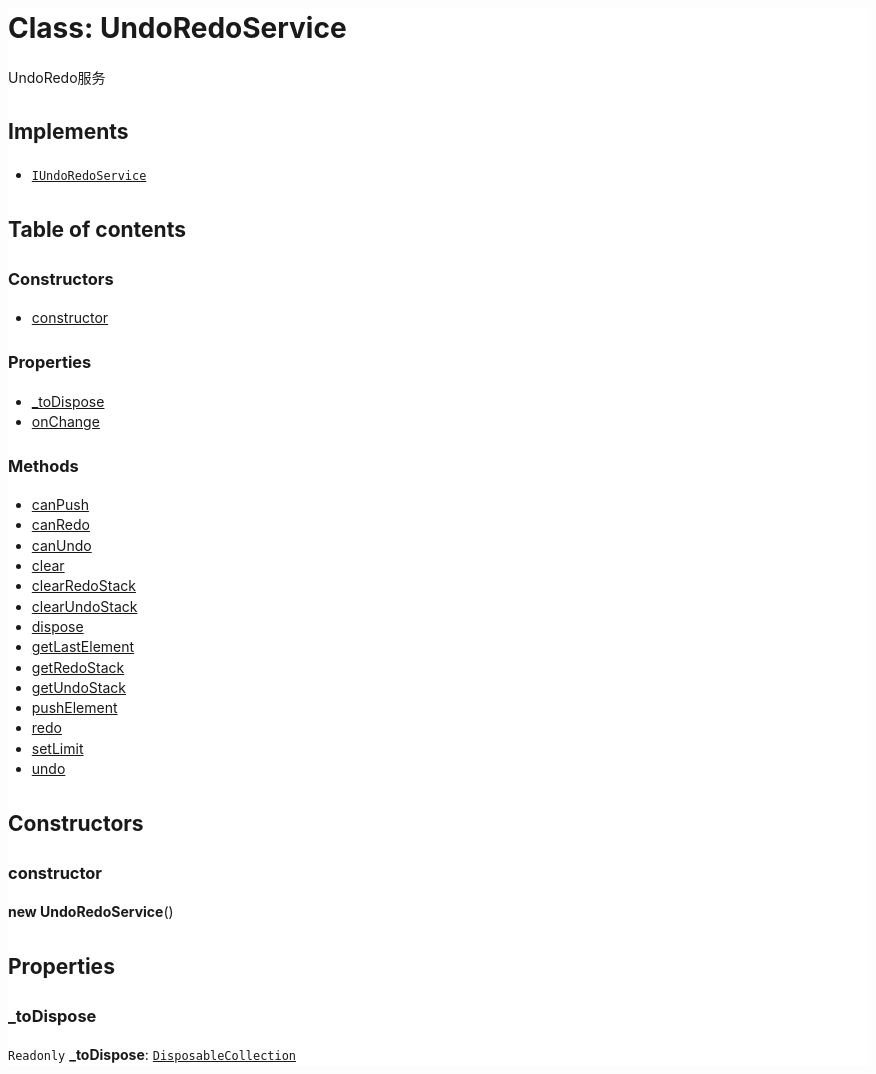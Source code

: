 # Class: UndoRedoService

UndoRedo服务

## Implements

* [`IUndoRedoService`](/en/auto-docs/free-layout-editor/interfaces/IUndoRedoService.md)

## Table of contents

### Constructors

* [constructor](/en/auto-docs/free-layout-editor/classes/UndoRedoService.md#constructor)

### Properties

* [\_toDispose](/en/auto-docs/free-layout-editor/classes/UndoRedoService.md#_todispose)
* [onChange](/en/auto-docs/free-layout-editor/classes/UndoRedoService.md#onchange)

### Methods

* [canPush](/en/auto-docs/free-layout-editor/classes/UndoRedoService.md#canpush)
* [canRedo](/en/auto-docs/free-layout-editor/classes/UndoRedoService.md#canredo)
* [canUndo](/en/auto-docs/free-layout-editor/classes/UndoRedoService.md#canundo)
* [clear](/en/auto-docs/free-layout-editor/classes/UndoRedoService.md#clear)
* [clearRedoStack](/en/auto-docs/free-layout-editor/classes/UndoRedoService.md#clearredostack)
* [clearUndoStack](/en/auto-docs/free-layout-editor/classes/UndoRedoService.md#clearundostack)
* [dispose](/en/auto-docs/free-layout-editor/classes/UndoRedoService.md#dispose)
* [getLastElement](/en/auto-docs/free-layout-editor/classes/UndoRedoService.md#getlastelement)
* [getRedoStack](/en/auto-docs/free-layout-editor/classes/UndoRedoService.md#getredostack)
* [getUndoStack](/en/auto-docs/free-layout-editor/classes/UndoRedoService.md#getundostack)
* [pushElement](/en/auto-docs/free-layout-editor/classes/UndoRedoService.md#pushelement)
* [redo](/en/auto-docs/free-layout-editor/classes/UndoRedoService.md#redo)
* [setLimit](/en/auto-docs/free-layout-editor/classes/UndoRedoService.md#setlimit)
* [undo](/en/auto-docs/free-layout-editor/classes/UndoRedoService.md#undo)

## Constructors

### constructor

**new UndoRedoService**()

## Properties

### \_toDispose

`Readonly` **\_toDispose**: [`DisposableCollection`](/en/auto-docs/free-layout-editor/classes/DisposableCollection.md)
